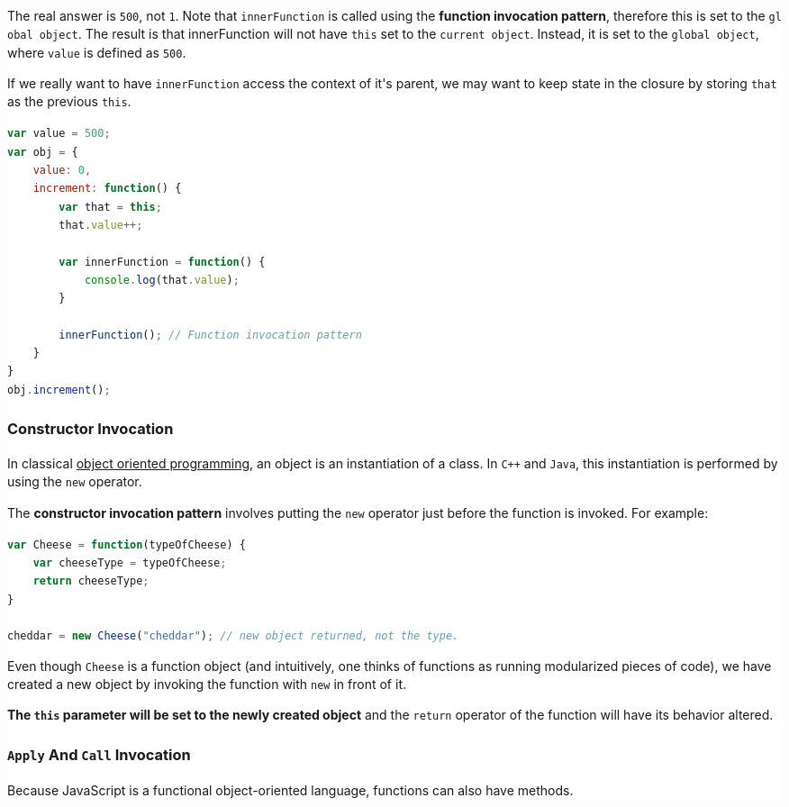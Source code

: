 The real answer is `500`, not `1`. Note that `innerFunction` is called using the **function invocation pattern**, therefore this is set to the `global object`. The result is that innerFunction  will not have `this` set to the `current object`. Instead, it is set to the `global object`, where `value` is defined as `500`.

If we really want to have `innerFunction` access the context of it's parent, we may want to keep state in the closure by storing `that` as the previous `this`.

```js
var value = 500;
var obj = {
    value: 0,
    increment: function() {
        var that = this;
        that.value++;

        var innerFunction = function() {
            console.log(that.value);
        }

        innerFunction(); // Function invocation pattern
    }
}
obj.increment();
```

### Constructor Invocation

In classical [object oriented programming](https://en.wikipedia.org/wiki/Object-oriented_programming), an object is an instantiation of a class. In `C++` and `Java`, this instantiation is performed by using the `new` operator.

The **constructor invocation pattern** involves putting the `new` operator just before the function is invoked. For example:

```js
var Cheese = function(typeOfCheese) {
    var cheeseType = typeOfCheese;
    return cheeseType;
}

cheddar = new Cheese("cheddar"); // new object returned, not the type.
```

Even though `Cheese` is a function object (and intuitively, one thinks of functions as running modularized pieces of code), we have created a new object by invoking the function with `new` in front of it.

**The `this` parameter will be set to the newly created object** and the `return` operator of the function will have its behavior altered.


### `Apply` And `Call` Invocation

Because JavaScript is a functional object-oriented language, functions can also have methods.
